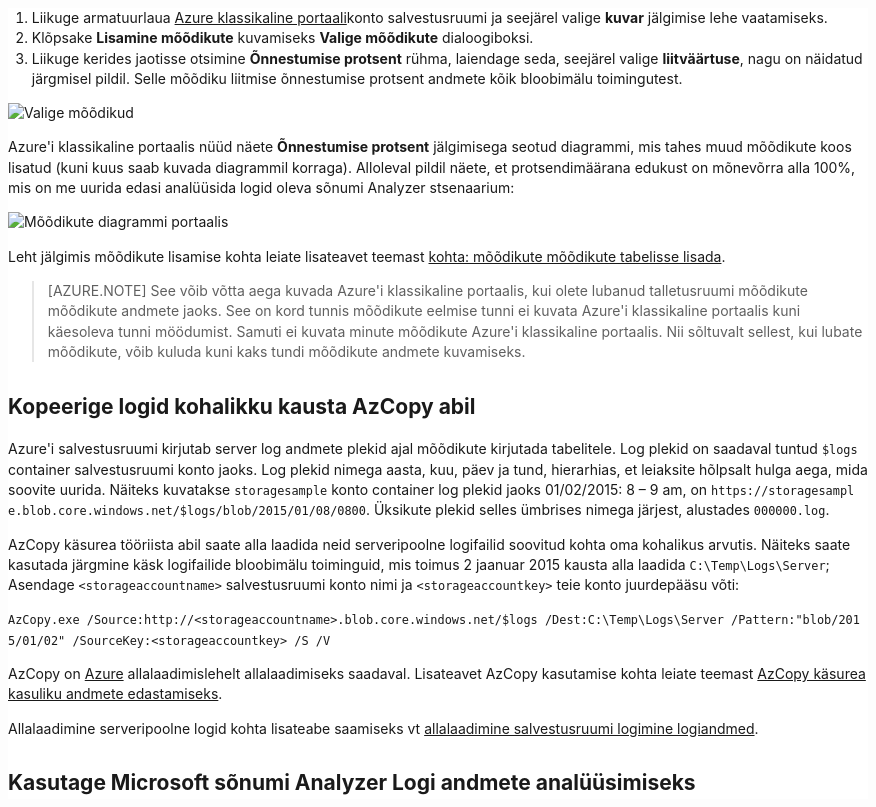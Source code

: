 1. Liikuge armatuurlaua [Azure klassikaline portaali](https://manage.windowsazure.com)konto salvestusruumi ja seejärel valige **kuvar** jälgimise lehe vaatamiseks.
2. Klõpsake **Lisamine mõõdikute** kuvamiseks **Valige mõõdikute** dialoogiboksi.
3. Liikuge kerides jaotisse otsimine **Õnnestumise protsent** rühma, laiendage seda, seejärel valige **liitväärtuse**, nagu on näidatud järgmisel pildil. Selle mõõdiku liitmise õnnestumise protsent andmete kõik bloobimälu toimingutest.

![Valige mõõdikud](./media/storage-e2e-troubleshooting-classic-portal/choose-metrics-portal-1.png)

Azure'i klassikaline portaalis nüüd näete **Õnnestumise protsent** jälgimisega seotud diagrammi, mis tahes muud mõõdikute koos lisatud (kuni kuus saab kuvada diagrammil korraga). Alloleval pildil näete, et protsendimäärana edukust on mõnevõrra alla 100%, mis on me uurida edasi analüüsida logid oleva sõnumi Analyzer stsenaarium:

![Mõõdikute diagrammi portaalis](./media/storage-e2e-troubleshooting-classic-portal/portal-metrics-chart-1.png)

Leht jälgimis mõõdikute lisamise kohta leiate lisateavet teemast [kohta: mõõdikute mõõdikute tabelisse lisada](storage-monitor-storage-account.md#how-to-add-metrics-to-the-metrics-table).

> [AZURE.NOTE] See võib võtta aega kuvada Azure'i klassikaline portaalis, kui olete lubanud talletusruumi mõõdikute mõõdikute andmete jaoks. See on kord tunnis mõõdikute eelmise tunni ei kuvata Azure'i klassikaline portaalis kuni käesoleva tunni möödumist. Samuti ei kuvata minute mõõdikute Azure'i klassikaline portaalis. Nii sõltuvalt sellest, kui lubate mõõdikute, võib kuluda kuni kaks tundi mõõdikute andmete kuvamiseks.

## <a name="use-azcopy-to-copy-server-logs-to-a-local-directory"></a>Kopeerige logid kohalikku kausta AzCopy abil

Azure'i salvestusruumi kirjutab server log andmete plekid ajal mõõdikute kirjutada tabelitele. Log plekid on saadaval tuntud `$logs` container salvestusruumi konto jaoks. Log plekid nimega aasta, kuu, päev ja tund, hierarhias, et leiaksite hõlpsalt hulga aega, mida soovite uurida. Näiteks kuvatakse `storagesample` konto container log plekid jaoks 01/02/2015: 8 – 9 am, on `https://storagesample.blob.core.windows.net/$logs/blob/2015/01/08/0800`. Üksikute plekid selles ümbrises nimega järjest, alustades `000000.log`.

AzCopy käsurea tööriista abil saate alla laadida neid serveripoolne logifailid soovitud kohta oma kohalikus arvutis. Näiteks saate kasutada järgmine käsk logifailide bloobimälu toiminguid, mis toimus 2 jaanuar 2015 kausta alla laadida `C:\Temp\Logs\Server`; Asendage `<storageaccountname>` salvestusruumi konto nimi ja `<storageaccountkey>` teie konto juurdepääsu võti:

    AzCopy.exe /Source:http://<storageaccountname>.blob.core.windows.net/$logs /Dest:C:\Temp\Logs\Server /Pattern:"blob/2015/01/02" /SourceKey:<storageaccountkey> /S /V

AzCopy on [Azure](https://azure.microsoft.com/downloads/) allalaadimislehelt allalaadimiseks saadaval. Lisateavet AzCopy kasutamise kohta leiate teemast [AzCopy käsurea kasuliku andmete edastamiseks](storage-use-azcopy.md).

Allalaadimine serveripoolne logid kohta lisateabe saamiseks vt [allalaadimine salvestusruumi logimine logiandmed](http://msdn.microsoft.com/library/azure/dn782840.aspx#DownloadingStorageLogginglogdata). 

## <a name="use-microsoft-message-analyzer-to-analyze-log-data"></a>Kasutage Microsoft sõnumi Analyzer Logi andmete analüüsimiseks
